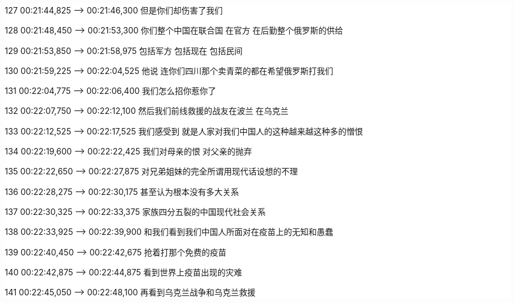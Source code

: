 127
00:21:44,825 –&gt; 00:21:46,300
但是你们却伤害了我们
 
128
00:21:48,450 –&gt; 00:21:53,300
你们整个中国在联合国 在官方 在后勤整个俄罗斯的供给
 
129
00:21:53,850 –&gt; 00:21:58,975
包括军方 包括现在 包括民间
 
130
00:21:59,225 –&gt; 00:22:04,525
他说 连你们四川那个卖青菜的都在希望俄罗斯打我们
 
131
00:22:04,775 –&gt; 00:22:06,400
我们怎么招你惹你了
 
132
00:22:07,750 –&gt; 00:22:12,100
然后我们前线救援的战友在波兰 在乌克兰
 
133
00:22:12,525 –&gt; 00:22:17,525
我们感受到 就是人家对我们中国人的这种越来越这种多的憎恨
 
134
00:22:19,600 –&gt; 00:22:22,425
我们对母亲的恨 对父亲的抛弃
 
135
00:22:22,650 –&gt; 00:22:27,875
对兄弟姐妹的完全所谓用现代话设想的不理
 
136
00:22:28,275 –&gt; 00:22:30,175
甚至认为根本没有多大关系
 
137
00:22:30,325 –&gt; 00:22:33,375
家族四分五裂的中国现代社会关系
 
138
00:22:33,925 –&gt; 00:22:39,900
和我们看到我们中国人所面对在疫苗上的无知和愚蠢
 
139
00:22:40,450 –&gt; 00:22:42,675
抢着打那个免费的疫苗
 
140
00:22:42,875 –&gt; 00:22:44,875
看到世界上疫苗出现的灾难
 
141
00:22:45,050 –&gt; 00:22:48,100
再看到乌克兰战争和乌克兰救援
 